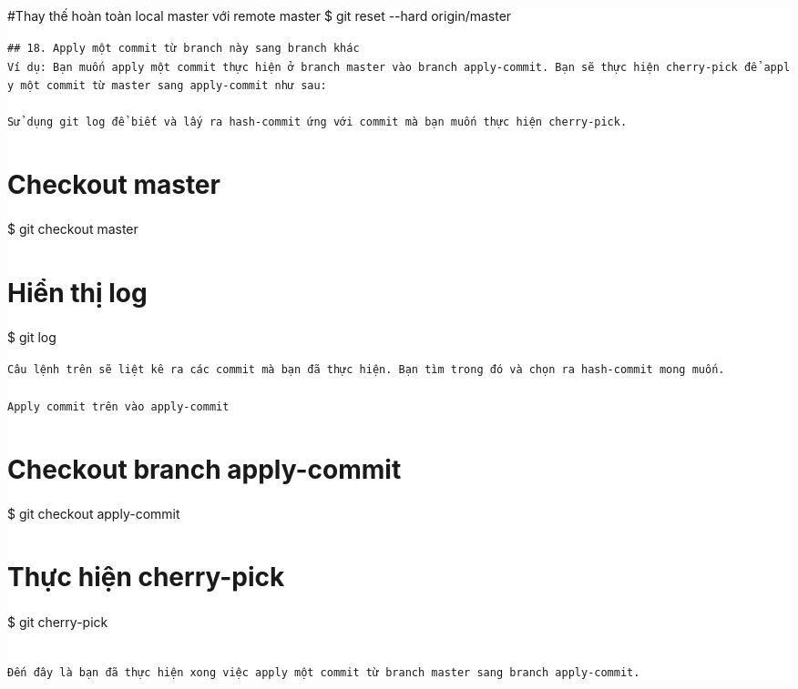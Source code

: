 #Thay thế hoàn toàn local master với remote master
$ git reset --hard origin/master
```
## 18. Apply một commit từ branch này sang branch khác
Ví dụ: Bạn muốn apply một commit thực hiện ở branch master vào branch apply-commit. Bạn sẽ thực hiện cherry-pick để apply một commit từ master sang apply-commit như sau:

Sử dụng git log để biết và lấy ra hash-commit ứng với commit mà bạn muốn thực hiện cherry-pick.
```
# Checkout master
$ git checkout master

# Hiển thị log
$ git log
```
Câu lệnh trên sẽ liệt kê ra các commit mà bạn đã thực hiện. Bạn tìm trong đó và chọn ra hash-commit mong muốn.

Apply commit trên vào apply-commit

```
# Checkout branch apply-commit
$ git checkout apply-commit

# Thực hiện cherry-pick
$ git cherry-pick <hash-commit>
```

Đến đây là bạn đã thực hiện xong việc apply một commit từ branch master sang branch apply-commit.
